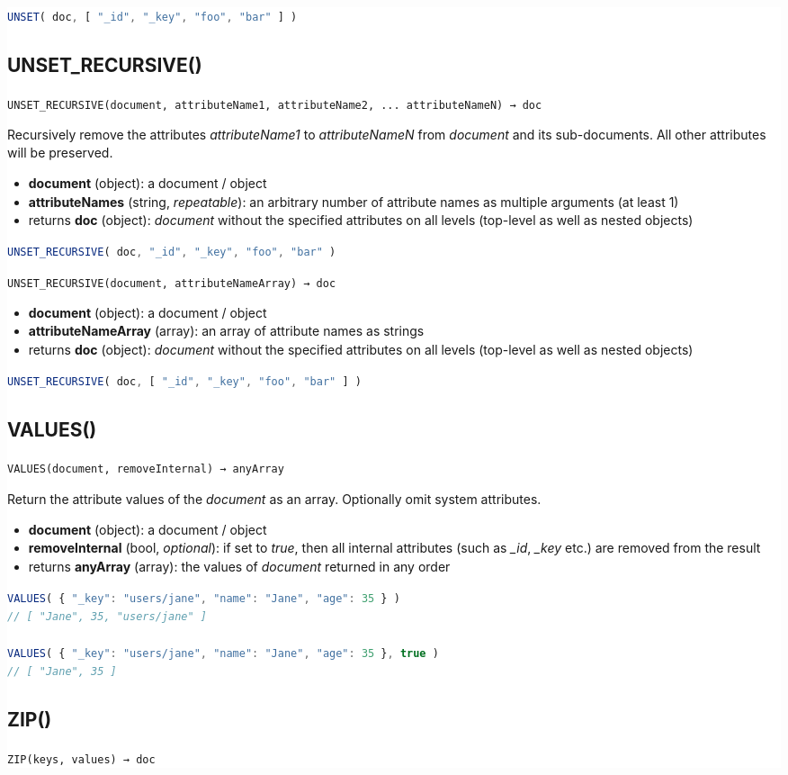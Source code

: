 ```js
UNSET( doc, [ "_id", "_key", "foo", "bar" ] )
```

UNSET_RECURSIVE()
-----------------

`UNSET_RECURSIVE(document, attributeName1, attributeName2, ... attributeNameN) → doc`

Recursively remove the attributes *attributeName1* to *attributeNameN* from
*document* and its sub-documents. All other attributes will be preserved.

- **document** (object): a document / object
- **attributeNames** (string, *repeatable*): an arbitrary number of attribute
  names as multiple arguments (at least 1)
- returns **doc** (object): *document* without the specified attributes on
  all levels (top-level as well as nested objects)

```js
UNSET_RECURSIVE( doc, "_id", "_key", "foo", "bar" )
```

`UNSET_RECURSIVE(document, attributeNameArray) → doc`

- **document** (object): a document / object
- **attributeNameArray** (array): an array of attribute names as strings
- returns **doc** (object): *document* without the specified attributes on
  all levels (top-level as well as nested objects)

```js
UNSET_RECURSIVE( doc, [ "_id", "_key", "foo", "bar" ] )
```

VALUES()
--------

`VALUES(document, removeInternal) → anyArray`

Return the attribute values of the *document* as an array. Optionally omit
system attributes.

- **document** (object): a document / object
- **removeInternal** (bool, *optional*): if set to *true*, then all internal attributes
  (such as *_id*, *_key* etc.) are removed from the result
- returns **anyArray** (array): the values of *document* returned in any order

```js
VALUES( { "_key": "users/jane", "name": "Jane", "age": 35 } )
// [ "Jane", 35, "users/jane" ]

VALUES( { "_key": "users/jane", "name": "Jane", "age": 35 }, true )
// [ "Jane", 35 ]
```

ZIP()
-----

`ZIP(keys, values) → doc`
